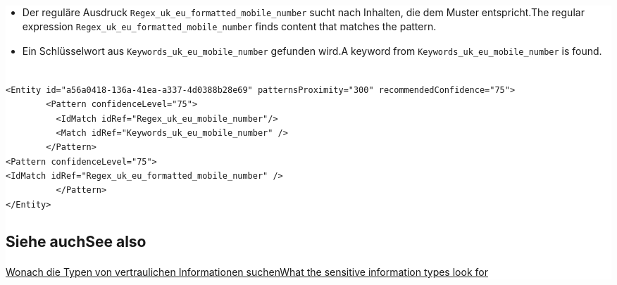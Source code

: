 - <span data-ttu-id="17f6a-379">Der reguläre Ausdruck `Regex_uk_eu_formatted_mobile_number` sucht nach Inhalten, die dem Muster entspricht.</span><span class="sxs-lookup"><span data-stu-id="17f6a-379">The regular expression  `Regex_uk_eu_formatted_mobile_number` finds content that matches the pattern.</span></span> 
    
- <span data-ttu-id="17f6a-380">Ein Schlüsselwort aus `Keywords_uk_eu_mobile_number` gefunden wird.</span><span class="sxs-lookup"><span data-stu-id="17f6a-380">A keyword from  `Keywords_uk_eu_mobile_number` is found.</span></span> 
    
```
 
<Entity id="a56a0418-136a-41ea-a337-4d0388b28e69" patternsProximity="300" recommendedConfidence="75">
        <Pattern confidenceLevel="75">
          <IdMatch idRef="Regex_uk_eu_mobile_number"/>
          <Match idRef="Keywords_uk_eu_mobile_number" />
        </Pattern>
<Pattern confidenceLevel="75">
<IdMatch idRef="Regex_uk_eu_formatted_mobile_number" />
          </Pattern>
</Entity>
```

## <a name="see-also"></a><span data-ttu-id="17f6a-381">Siehe auch</span><span class="sxs-lookup"><span data-stu-id="17f6a-381">See also</span></span>

[<span data-ttu-id="17f6a-382">Wonach die Typen von vertraulichen Informationen suchen</span><span class="sxs-lookup"><span data-stu-id="17f6a-382">What the sensitive information types look for</span></span>](what-the-sensitive-information-types-look-for.md)

